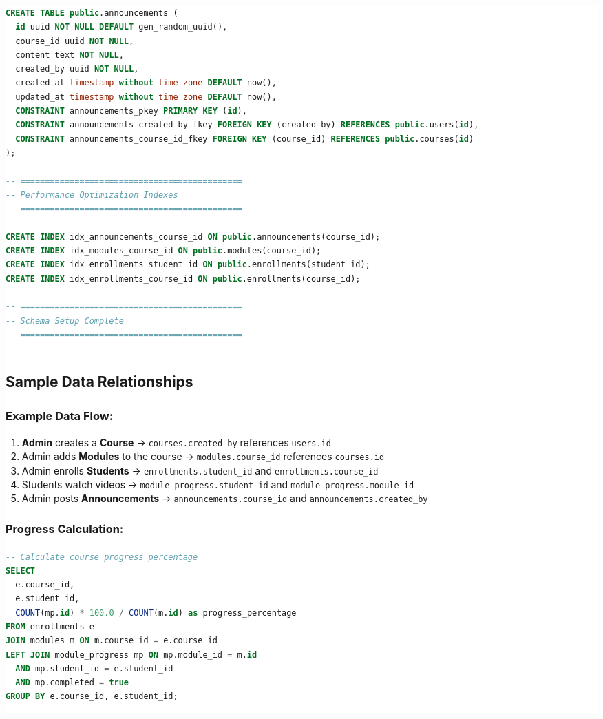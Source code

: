 ```sql
CREATE TABLE public.announcements (
  id uuid NOT NULL DEFAULT gen_random_uuid(),
  course_id uuid NOT NULL,
  content text NOT NULL,
  created_by uuid NOT NULL,
  created_at timestamp without time zone DEFAULT now(),
  updated_at timestamp without time zone DEFAULT now(),
  CONSTRAINT announcements_pkey PRIMARY KEY (id),
  CONSTRAINT announcements_created_by_fkey FOREIGN KEY (created_by) REFERENCES public.users(id),
  CONSTRAINT announcements_course_id_fkey FOREIGN KEY (course_id) REFERENCES public.courses(id)
);

-- =============================================
-- Performance Optimization Indexes
-- =============================================

CREATE INDEX idx_announcements_course_id ON public.announcements(course_id);
CREATE INDEX idx_modules_course_id ON public.modules(course_id);
CREATE INDEX idx_enrollments_student_id ON public.enrollments(student_id);
CREATE INDEX idx_enrollments_course_id ON public.enrollments(course_id);

-- =============================================
-- Schema Setup Complete
-- =============================================
```

---

## Sample Data Relationships

### Example Data Flow:
1. **Admin** creates a **Course** → `courses.created_by` references `users.id`
2. Admin adds **Modules** to the course → `modules.course_id` references `courses.id`
3. Admin enrolls **Students** → `enrollments.student_id` and `enrollments.course_id`
4. Students watch videos → `module_progress.student_id` and `module_progress.module_id`
5. Admin posts **Announcements** → `announcements.course_id` and `announcements.created_by`

### Progress Calculation:
```sql
-- Calculate course progress percentage
SELECT 
  e.course_id,
  e.student_id,
  COUNT(mp.id) * 100.0 / COUNT(m.id) as progress_percentage
FROM enrollments e
JOIN modules m ON m.course_id = e.course_id
LEFT JOIN module_progress mp ON mp.module_id = m.id 
  AND mp.student_id = e.student_id 
  AND mp.completed = true
GROUP BY e.course_id, e.student_id;
```

---
